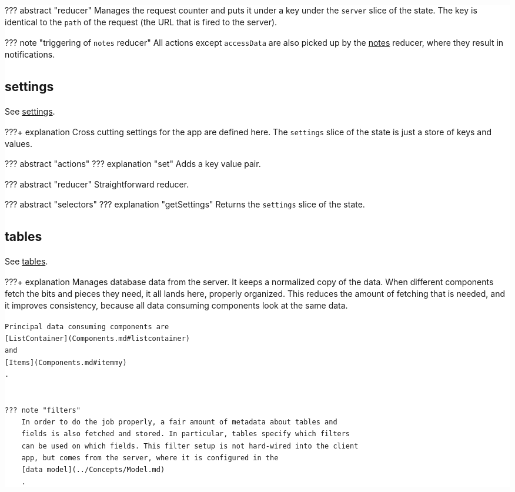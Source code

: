 ??? abstract "reducer"
    Manages the request counter and puts it under a key under the `server` slice of
    the state. The key is identical to the `path` of the request (the URL that is
    fired to the server).

??? note "triggering of `notes` reducer"
    All actions except `accessData` are also picked up by the
    [notes](#notes)
    reducer, where they result in notifications.

## settings

See [settings]({{appBase}}/dux/settings.js).

???+ explanation
    Cross cutting settings for the app are defined here. The `settings` slice of the
    state is just a store of keys and values.

??? abstract "actions"
    ??? explanation "set"
        Adds a key value pair.

??? abstract "reducer"
    Straightforward reducer.

??? abstract "selectors"
    ??? explanation "getSettings"
        Returns the `settings` slice of the state.

## tables

See [tables]({{appBase}}/dux/tables.js).

???+ explanation
    Manages database data from the server. It keeps a normalized copy of the data.
    When different components fetch the bits and pieces they need, it all lands
    here, properly organized. This reduces the amount of fetching that is needed,
    and it improves consistency, because all data consuming components look at the
    same data.

    Principal data consuming components are
    [ListContainer](Components.md#listcontainer)
    and
    [Items](Components.md#itemmy)
    .


    ??? note "filters"
        In order to do the job properly, a fair amount of metadata about tables and
        fields is also fetched and stored. In particular, tables specify which filters
        can be used on which fields. This filter setup is not hard-wired into the client
        app, but comes from the server, where it is configured in the
        [data model](../Concepts/Model.md)
        .
